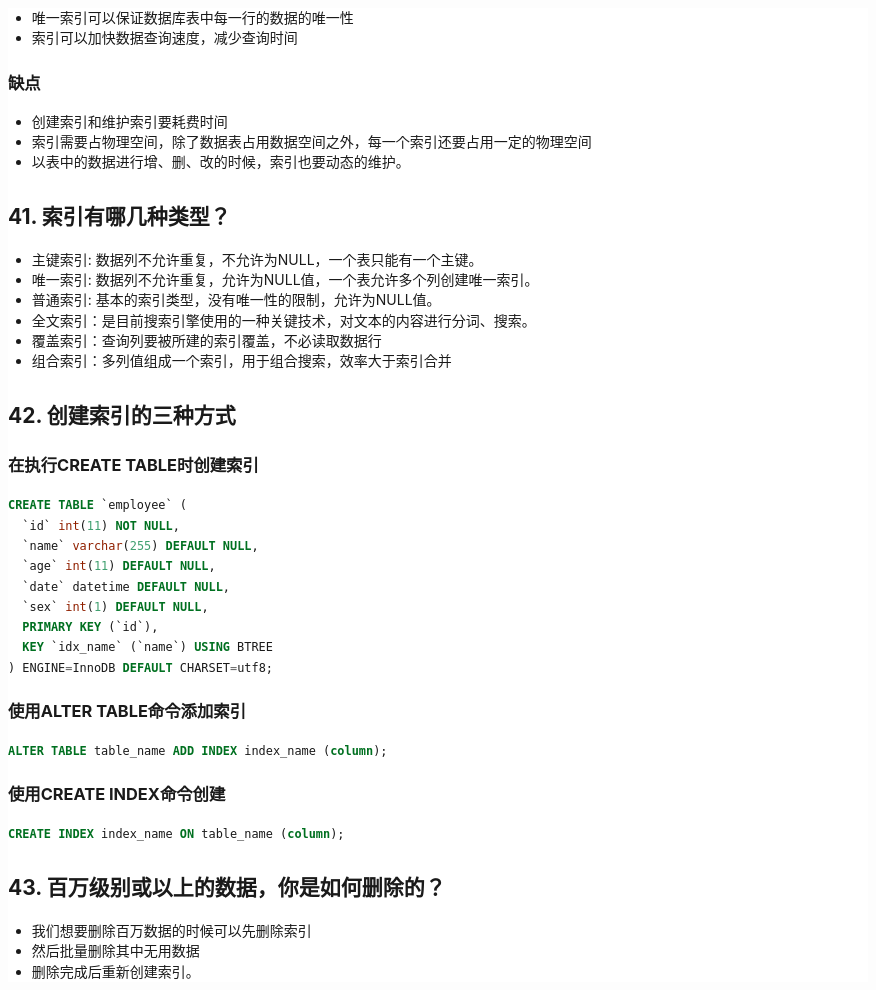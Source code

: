 -   唯一索引可以保证数据库表中每一行的数据的唯一性
-   索引可以加快数据查询速度，减少查询时间

### 缺点

-   创建索引和维护索引要耗费时间
-   索引需要占物理空间，除了数据表占用数据空间之外，每一个索引还要占用一定的物理空间
-   以表中的数据进行增、删、改的时候，索引也要动态的维护。

## 41\. 索引有哪几种类型？

-   主键索引: 数据列不允许重复，不允许为NULL，一个表只能有一个主键。
-   唯一索引: 数据列不允许重复，允许为NULL值，一个表允许多个列创建唯一索引。
-   普通索引: 基本的索引类型，没有唯一性的限制，允许为NULL值。
-   全文索引：是目前搜索引擎使用的一种关键技术，对文本的内容进行分词、搜索。
-   覆盖索引：查询列要被所建的索引覆盖，不必读取数据行
-   组合索引：多列值组成一个索引，用于组合搜索，效率大于索引合并

## 42\. 创建索引的三种方式

### 在执行CREATE TABLE时创建索引

```sql
CREATE TABLE `employee` (
  `id` int(11) NOT NULL,
  `name` varchar(255) DEFAULT NULL,
  `age` int(11) DEFAULT NULL,
  `date` datetime DEFAULT NULL,
  `sex` int(1) DEFAULT NULL,
  PRIMARY KEY (`id`),
  KEY `idx_name` (`name`) USING BTREE
) ENGINE=InnoDB DEFAULT CHARSET=utf8;

```

### 使用ALTER TABLE命令添加索引

```sql
ALTER TABLE table_name ADD INDEX index_name (column);

```

### 使用CREATE INDEX命令创建

```sql
CREATE INDEX index_name ON table_name (column);

```

## 43\. 百万级别或以上的数据，你是如何删除的？

-   我们想要删除百万数据的时候可以先删除索引
-   然后批量删除其中无用数据
-   删除完成后重新创建索引。

